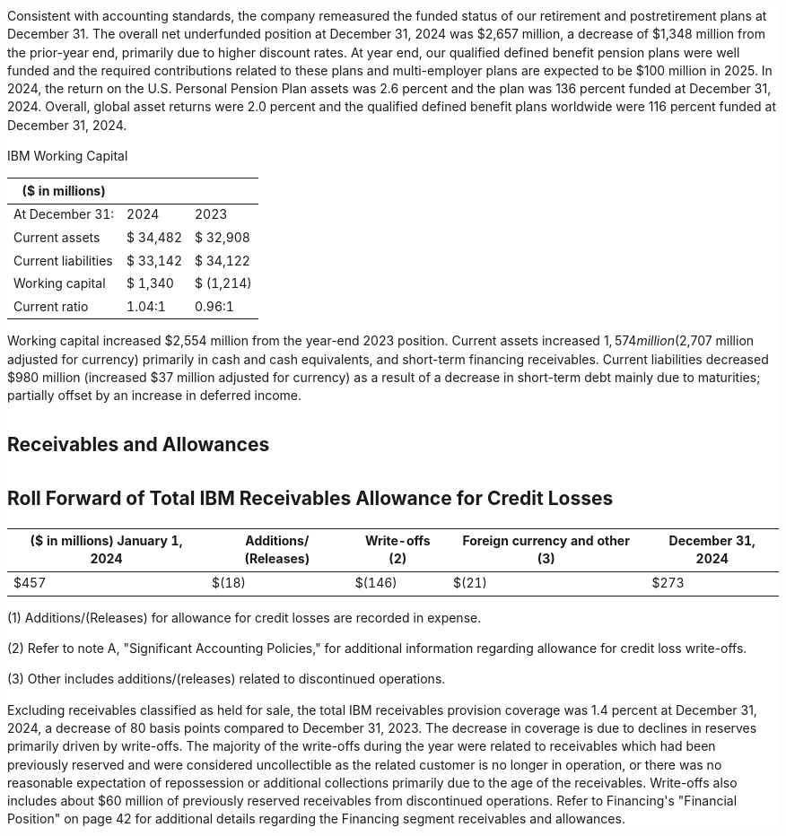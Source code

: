 Consistent with accounting standards, the company remeasured the funded status of our retirement and postretirement plans at December 31. The overall net underfunded position at December 31, 2024 was $2,657 million, a decrease of $1,348 million from the prior-year end, primarily due to higher discount rates. At year end, our qualified defined benefit pension plans were well funded and the required contributions related to these plans and multi-employer plans are expected to be $100 million in 2025. In 2024, the return on the U.S. Personal Pension Plan assets was 2.6 percent and the plan was 136 percent funded at December 31, 2024. Overall, global asset returns were 2.0 percent and the qualified defined benefit plans worldwide were 116 percent funded at December 31, 2024.

IBM Working Capital


| ($ in millions)     |           |            |
|---------------------|-----------|------------|
| At December 31:     | 2024      | 2023       |
| Current assets      | $  34,482 | $  32,908  |
| Current liabilities | $  33,142 | $  34,122  |
| Working capital     | $  1,340  | $  (1,214) |
| Current ratio       | 1.04:1    | 0.96:1     |

Working capital increased $2,554 million from the year-end 2023 position. Current assets increased $1,574 million ($2,707 million adjusted for currency) primarily in cash and cash equivalents, and short-term financing receivables. Current liabilities decreased $980 million (increased $37 million adjusted for currency) as a result of a decrease in short-term debt mainly due to maturities; partially offset by an increase in deferred income.

## Receivables and Allowances

## Roll Forward of Total IBM Receivables Allowance for Credit Losses


| ($ in millions) January 1, 2024   | Additions/  (Releases)   | Write-offs  (2)   | Foreign currency  and other  (3)   | December 31, 2024   |
|-----------------------------------|--------------------------|-------------------|------------------------------------|---------------------|
| $457                              | $(18)                    | $(146)            | $(21)                              | $273                |

(1) Additions/(Releases) for allowance for credit losses are recorded in expense.

(2) Refer to note A, "Significant Accounting Policies," for additional information regarding allowance for credit loss write-offs.

(3) Other includes additions/(releases) related to discontinued operations.

Excluding receivables classified as held for sale, the total IBM receivables provision coverage was 1.4 percent at December 31, 2024, a decrease of 80 basis points compared to December 31, 2023. The decrease in coverage is due to declines in reserves primarily driven by write-offs. The majority of the write-offs during the year were related to receivables which had been previously reserved and were considered uncollectible as the related customer is no longer in operation, or there was no reasonable expectation of repossession or additional collections primarily due to the age of the receivables. Write-offs also includes about $60 million of previously reserved receivables from discontinued operations. Refer to Financing's "Financial Position" on page 42 for additional details regarding the Financing segment receivables and allowances.

